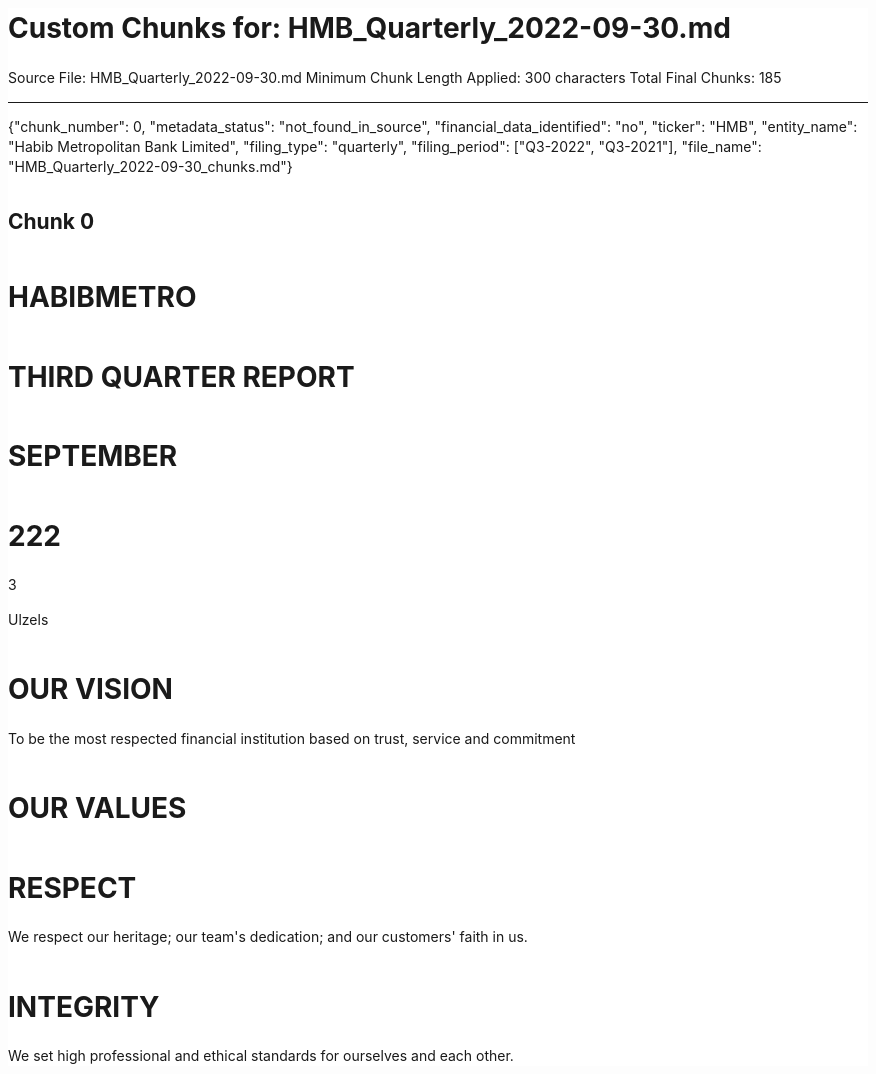 # Custom Chunks for: HMB_Quarterly_2022-09-30.md

Source File: HMB_Quarterly_2022-09-30.md
Minimum Chunk Length Applied: 300 characters
Total Final Chunks: 185

---

{"chunk_number": 0, "metadata_status": "not_found_in_source", "financial_data_identified": "no", "ticker": "HMB", "entity_name": "Habib Metropolitan Bank Limited", "filing_type": "quarterly", "filing_period": ["Q3-2022", "Q3-2021"], "file_name": "HMB_Quarterly_2022-09-30_chunks.md"}
## Chunk 0


# HABIBMETRO

# THIRD QUARTER REPORT

# SEPTEMBER

# 222






3




Ulzels

# OUR VISION

To be the most respected financial institution based on trust, service and commitment

# OUR VALUES

# RESPECT

We respect our heritage; our team's dedication; and our customers' faith in us.

# INTEGRITY

We set high professional and ethical standards for ourselves and each other.
